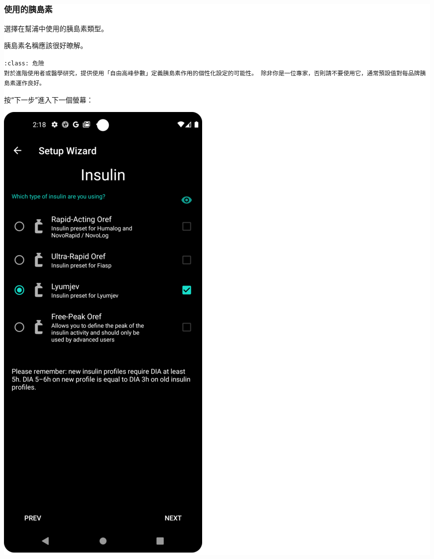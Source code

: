 ### 使用的胰島素

選擇在幫浦中使用的胰島素類型。

胰島素名稱應該很好暸解。

```{admonition} Don't use the "Free-Peak Oref" unless you know what you are doing
:class: 危險
對於進階使用者或醫學研究，提供使用「自由高峰參數」定義胰島素作用的個性化設定的可能性。 除非你是一位專家，否則請不要使用它，通常預設值對每品牌胰島素運作良好。
```

按“下一步”進入下一個螢幕：

![圖像](../images/setup-wizard/Screenshot_20231202_141840.png)
